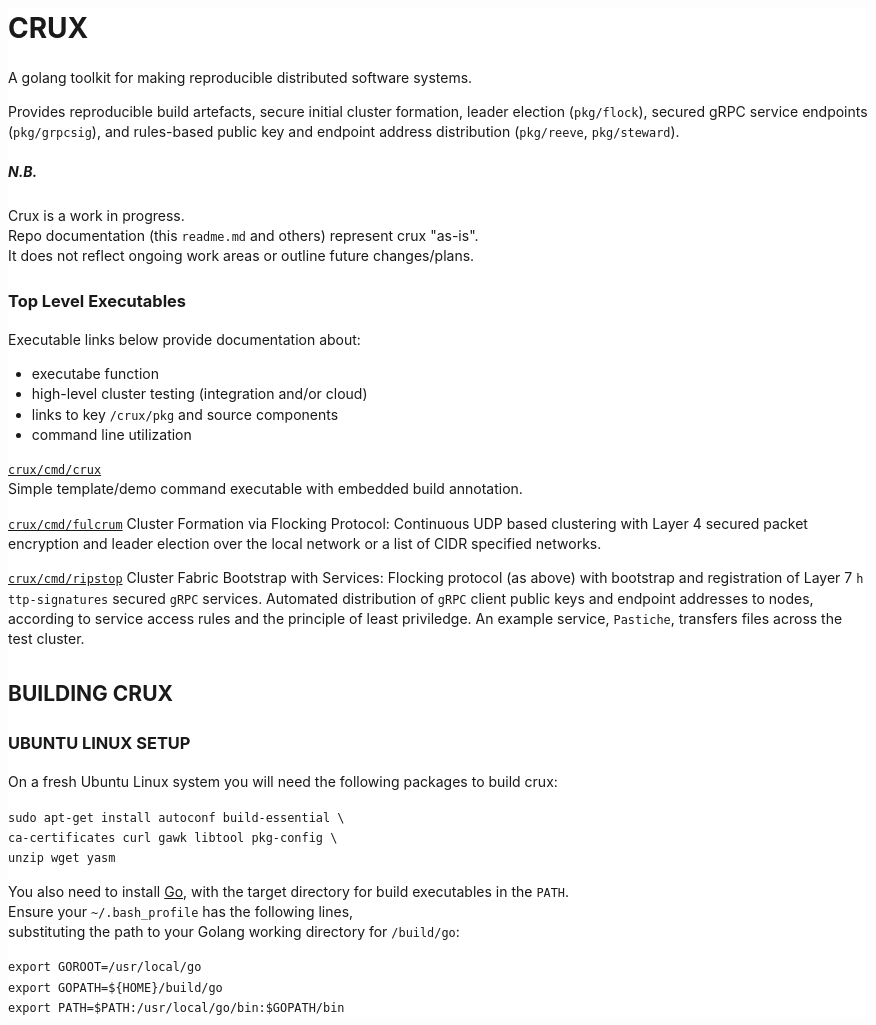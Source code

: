# CRUX
A golang toolkit for making reproducible distributed software systems. 

Provides reproducible build artefacts, secure initial cluster formation, 
leader election (`pkg/flock`), secured gRPC service endpoints (`pkg/grpcsig`), 
and rules-based public key and endpoint address distribution (`pkg/reeve`, `pkg/steward`).

##### N.B.
Crux is a work in progress.   
Repo documentation (this `readme.md` and others) represent crux "as-is".  
It does not reflect ongoing work areas or outline future changes/plans.

### Top Level Executables
Executable links below provide documentation about:   
- executabe function   
- high-level cluster testing (integration and/or cloud)  
- links to key `/crux/pkg` and source components  
- command line utilization


[`crux/cmd/crux`](https://github.com/erixzone/crux/tree/master/cmd/crux)  
Simple template/demo command executable with embedded build annotation.

[`crux/cmd/fulcrum`](https://github.com/erixzone/crux/tree/master/cmd/fulcrum)
Cluster Formation via Flocking Protocol: Continuous UDP based clustering with 
Layer 4 secured packet encryption and leader election over the local network 
or a list of CIDR specified networks.

[`crux/cmd/ripstop`](https://github.com/erixzone/crux/tree/master/cmd/ripstop)
Cluster Fabric Bootstrap with Services: Flocking protocol (as above) with 
bootstrap and registration of Layer 7 `http-signatures` secured `gRPC` services. 
Automated distribution of `gRPC` client public keys and endpoint addresses to nodes, 
according to service access rules and the principle of least priviledge. An example 
service,  `Pastiche`, transfers files across the test cluster.
 
## BUILDING CRUX

### UBUNTU LINUX SETUP
On a fresh Ubuntu Linux system you will need the following packages to build crux:

	sudo apt-get install autoconf build-essential \
	ca-certificates curl gawk libtool pkg-config \
	unzip wget yasm
	
You also need to install [Go](https://golang.org/doc/install), with the target directory for build executables in the `PATH`.  
 Ensure your `~/.bash_profile` has the following lines,  
 substituting the path to your Golang working directory for `/build/go`:

	export GOROOT=/usr/local/go
	export GOPATH=${HOME}/build/go
	export PATH=$PATH:/usr/local/go/bin:$GOPATH/bin
